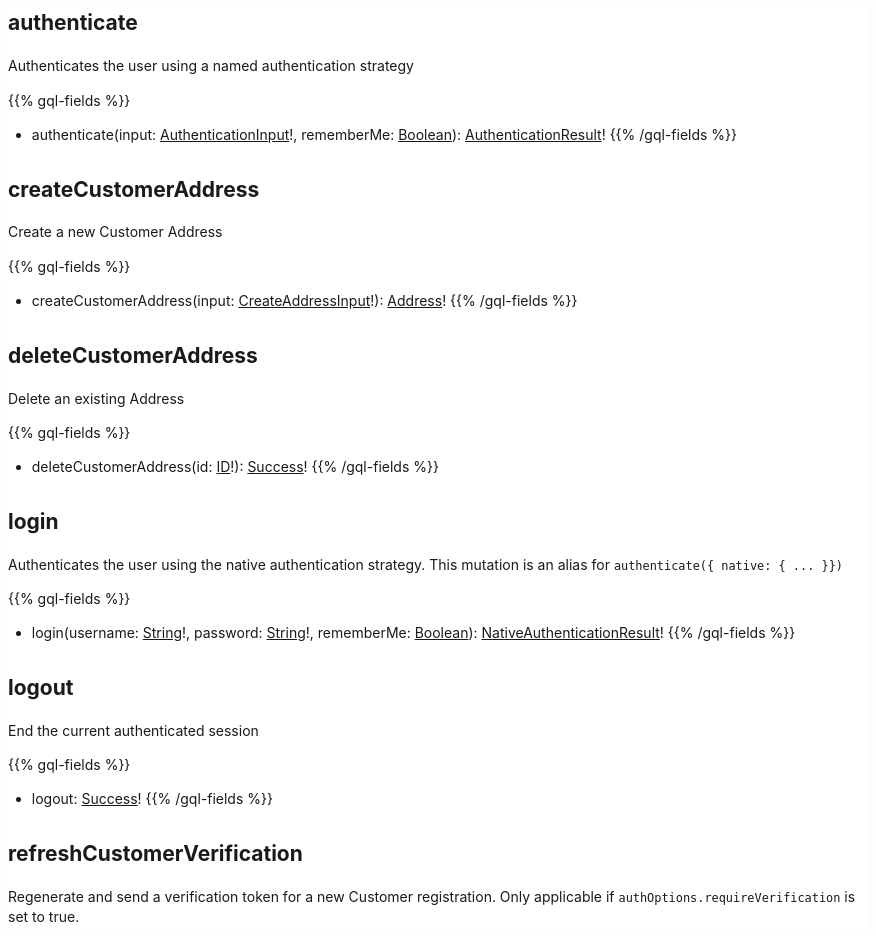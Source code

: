 

## authenticate
Authenticates the user using a named authentication strategy

{{% gql-fields %}}
 * authenticate(input: [AuthenticationInput](/graphql-api/shop/input-types#authenticationinput)!, rememberMe: [Boolean](/graphql-api/shop/object-types#boolean)): [AuthenticationResult](/graphql-api/shop/object-types#authenticationresult)!
{{% /gql-fields %}}



## createCustomerAddress
Create a new Customer Address

{{% gql-fields %}}
 * createCustomerAddress(input: [CreateAddressInput](/graphql-api/shop/input-types#createaddressinput)!): [Address](/graphql-api/shop/object-types#address)!
{{% /gql-fields %}}



## deleteCustomerAddress
Delete an existing Address

{{% gql-fields %}}
 * deleteCustomerAddress(id: [ID](/graphql-api/shop/object-types#id)!): [Success](/graphql-api/shop/object-types#success)!
{{% /gql-fields %}}



## login
Authenticates the user using the native authentication strategy. This mutation is an alias for `authenticate({ native: { ... }})`

{{% gql-fields %}}
 * login(username: [String](/graphql-api/shop/object-types#string)!, password: [String](/graphql-api/shop/object-types#string)!, rememberMe: [Boolean](/graphql-api/shop/object-types#boolean)): [NativeAuthenticationResult](/graphql-api/shop/object-types#nativeauthenticationresult)!
{{% /gql-fields %}}



## logout
End the current authenticated session

{{% gql-fields %}}
 * logout: [Success](/graphql-api/shop/object-types#success)!
{{% /gql-fields %}}



## refreshCustomerVerification
Regenerate and send a verification token for a new Customer registration. Only applicable if `authOptions.requireVerification` is set to true.
